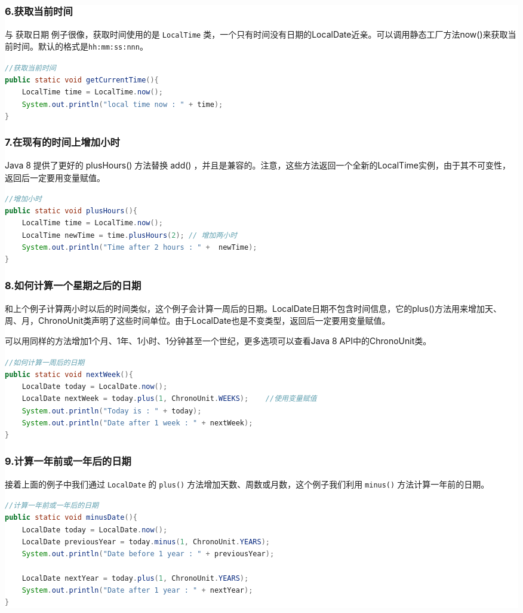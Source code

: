 

### 6.获取当前时间

与 获取日期 例子很像，获取时间使用的是 `LocalTime` 类，一个只有时间没有日期的LocalDate近亲。可以调用静态工厂方法now()来获取当前时间。默认的格式是`hh:mm:ss:nnn`。

```java
//获取当前时间
public static void getCurrentTime(){
    LocalTime time = LocalTime.now();
    System.out.println("local time now : " + time);
}
```



### 7.在现有的时间上增加小时

Java 8 提供了更好的 plusHours() 方法替换 add() ，并且是兼容的。注意，这些方法返回一个全新的LocalTime实例，由于其不可变性，返回后一定要用变量赋值。

```java
//增加小时
public static void plusHours(){
    LocalTime time = LocalTime.now();
    LocalTime newTime = time.plusHours(2); // 增加两小时
    System.out.println("Time after 2 hours : " +  newTime);
}
```



### 8.如何计算一个星期之后的日期

和上个例子计算两小时以后的时间类似，这个例子会计算一周后的日期。LocalDate日期不包含时间信息，它的plus()方法用来增加天、周、月，ChronoUnit类声明了这些时间单位。由于LocalDate也是不变类型，返回后一定要用变量赋值。

可以用同样的方法增加1个月、1年、1小时、1分钟甚至一个世纪，更多选项可以查看Java 8 API中的ChronoUnit类。

```java
//如何计算一周后的日期
public static void nextWeek(){
    LocalDate today = LocalDate.now();
    LocalDate nextWeek = today.plus(1, ChronoUnit.WEEKS);    //使用变量赋值
    System.out.println("Today is : " + today);
    System.out.println("Date after 1 week : " + nextWeek);
}
```



### 9.计算一年前或一年后的日期

接着上面的例子中我们通过 `LocalDate` 的 `plus()` 方法增加天数、周数或月数，这个例子我们利用 `minus()` 方法计算一年前的日期。

```java
//计算一年前或一年后的日期
public static void minusDate(){
    LocalDate today = LocalDate.now();
    LocalDate previousYear = today.minus(1, ChronoUnit.YEARS);
    System.out.println("Date before 1 year : " + previousYear);

    LocalDate nextYear = today.plus(1, ChronoUnit.YEARS);
    System.out.println("Date after 1 year : " + nextYear);
}
```
